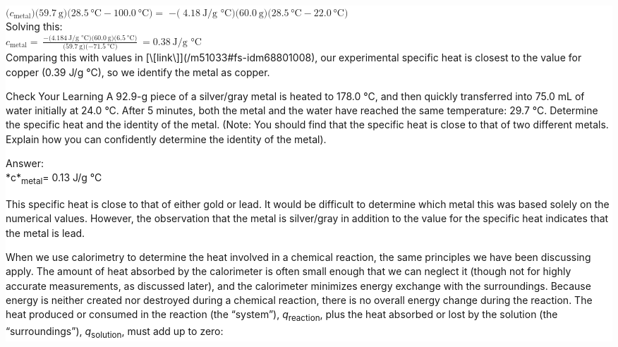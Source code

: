 <div data-type="equation" class="equation">
<math xmlns="http://www.w3.org/1998/Math/MathML"><mrow><mo stretchy="false">(</mo><msub><mi>c</mi><mrow><mtext>metal</mtext></mrow></msub><mo stretchy="false">)</mo><mo stretchy="false">(</mo><mn>59.7</mn><mspace width="0.2em" /><mtext>g</mtext><mo stretchy="false">)</mo><mo stretchy="false">(</mo><mn>28.5</mn><mspace width="0.2em" /><mtext>°C</mtext><mo>−</mo><mn>100.0</mn><mspace width="0.2em" /><mtext>°C</mtext><mo stretchy="false">)</mo><mo>=</mo><mo stretchy="false">−(</mo><mn>4.18</mn><mspace width="0.2em" /><mtext>J/g °C</mtext><mo stretchy="false">)</mo><mo stretchy="false">(</mo><mn>60.0</mn><mspace width="0.2em" /><mtext>g</mtext><mo stretchy="false">)</mo><mo stretchy="false">(</mo><mn>28.5</mn><mspace width="0.2em" /><mtext>°C</mtext><mo>−</mo><mn>22.0</mn><mspace width="0.2em" /><mtext>°C</mtext><mo stretchy="false">)</mo></mrow></math>
</div>
Solving this:

<div data-type="equation" class="equation">
<math xmlns="http://www.w3.org/1998/Math/MathML"><mrow><msub><mi>c</mi><mrow><mtext>metal</mtext></mrow></msub><mo>=</mo><mspace width="0.2em" /><mfrac><mrow><mo>−</mo><mo stretchy="false">(</mo><mn>4.184</mn><mspace width="0.2em" /><mtext>J/g °C</mtext><mo stretchy="false">)</mo><mo stretchy="false">(</mo><mn>60.0</mn><mspace width="0.2em" /><mtext>g</mtext><mo stretchy="false">)</mo><mo stretchy="false">(</mo><mn>6.5</mn><mspace width="0.2em" /><mtext>°C</mtext><mo stretchy="false">)</mo></mrow><mrow><mo stretchy="false">(</mo><mn>59.7</mn><mspace width="0.2em" /><mtext>g</mtext><mo stretchy="false">)</mo><mo stretchy="false">(</mo><mn>−71.5</mn><mspace width="0.2em" /><mtext>°C</mtext><mo stretchy="false">)</mo></mrow></mfrac><mspace width="0.2em" /><mo>=</mo><mn>0.38</mn><mspace width="0.2em" /><mtext>J/g °C</mtext></mrow></math>
</div>
Comparing this with values in [\[link\]](/m51033#fs-idm68801008), our experimental specific heat is closest to the value for copper (0.39 J/g °C), so we identify the metal as copper.

<span data-type="title">Check Your Learning</span> A 92.9-g piece of a silver/gray metal is heated to 178.0 °C, and then quickly transferred into 75.0 mL of water initially at 24.0 °C. After 5 minutes, both the metal and the water have reached the same temperature: 29.7 °C. Determine the specific heat and the identity of the metal. (Note: You should find that the specific heat is close to that of two different metals. Explain how you can confidently determine the identity of the metal).

<div data-type="note" class="note" markdown="1">
<div data-type="title" class="title">
Answer:
</div>
*c*<sub>metal</sub>= 0.13 J/g °C

This specific heat is close to that of either gold or lead. It would be difficult to determine which metal this was based solely on the numerical values. However, the observation that the metal is silver/gray in addition to the value for the specific heat indicates that the metal is lead.

</div>
</div>

When we use calorimetry to determine the heat involved in a chemical reaction, the same principles we have been discussing apply. The amount of heat absorbed by the calorimeter is often small enough that we can neglect it (though not for highly accurate measurements, as discussed later), and the calorimeter minimizes energy exchange with the surroundings. Because energy is neither created nor destroyed during a chemical reaction, there is no overall energy change during the reaction. The heat produced or consumed in the reaction (the “system”), *q*<sub>reaction</sub>, plus the heat absorbed or lost by the solution (the “surroundings”), *q*<sub>solution</sub>, must add up to zero:


[1]: http://openstaxcollege.org/l/16Handwarmer
[2]: http://openstaxcollege.org/l/16BombCal
[3]: http://openstaxcollege.org/l/16Calorcalcs
[4]: http://openstaxcollege.org/l/16USDA